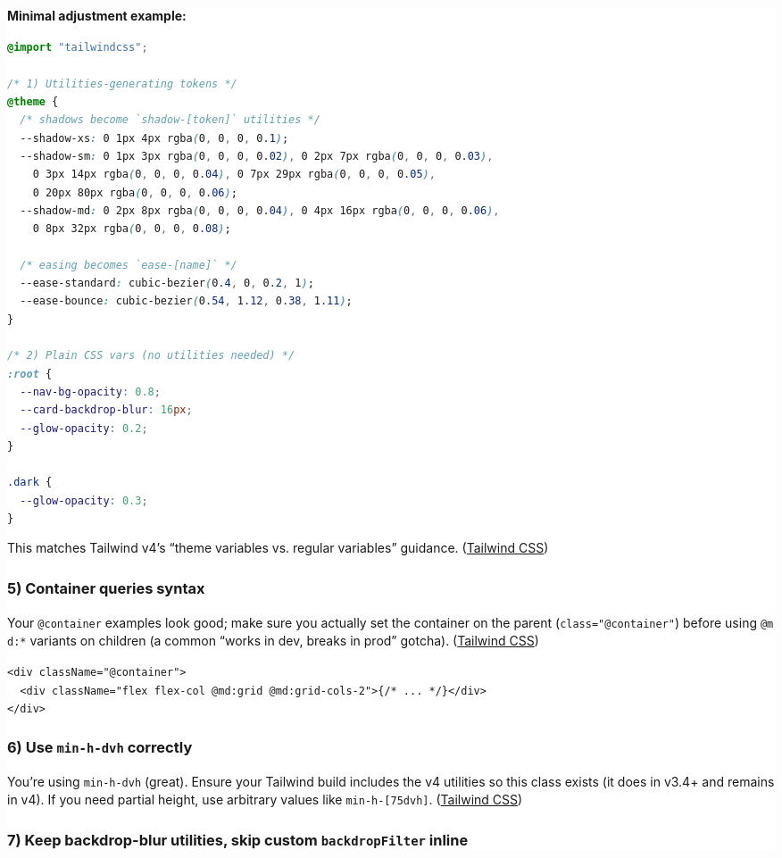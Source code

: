 **Minimal adjustment example:**

```css
@import "tailwindcss";

/* 1) Utilities-generating tokens */
@theme {
  /* shadows become `shadow-[token]` utilities */
  --shadow-xs: 0 1px 4px rgba(0, 0, 0, 0.1);
  --shadow-sm: 0 1px 3px rgba(0, 0, 0, 0.02), 0 2px 7px rgba(0, 0, 0, 0.03),
    0 3px 14px rgba(0, 0, 0, 0.04), 0 7px 29px rgba(0, 0, 0, 0.05),
    0 20px 80px rgba(0, 0, 0, 0.06);
  --shadow-md: 0 2px 8px rgba(0, 0, 0, 0.04), 0 4px 16px rgba(0, 0, 0, 0.06),
    0 8px 32px rgba(0, 0, 0, 0.08);

  /* easing becomes `ease-[name]` */
  --ease-standard: cubic-bezier(0.4, 0, 0.2, 1);
  --ease-bounce: cubic-bezier(0.54, 1.12, 0.38, 1.11);
}

/* 2) Plain CSS vars (no utilities needed) */
:root {
  --nav-bg-opacity: 0.8;
  --card-backdrop-blur: 16px;
  --glow-opacity: 0.2;
}

.dark {
  --glow-opacity: 0.3;
}
```

This matches Tailwind v4’s “theme variables vs. regular variables” guidance. ([Tailwind CSS][1])

### 5) **Container queries syntax**

Your `@container` examples look good; make sure you actually set the container on the parent (`class="@container"`) before using `@md:*` variants on children (a common “works in dev, breaks in prod” gotcha). ([Tailwind CSS][4])

```tsx
<div className="@container">
  <div className="flex flex-col @md:grid @md:grid-cols-2">{/* ... */}</div>
</div>
```

### 6) **Use `min-h-dvh` correctly**

You’re using `min-h-dvh` (great). Ensure your Tailwind build includes the v4 utilities so this class exists (it does in v3.4+ and remains in v4). If you need partial height, use arbitrary values like `min-h-[75dvh]`. ([Tailwind CSS][5])

### 7) **Keep backdrop-blur utilities, skip custom `backdropFilter` inline**


[1]: https://tailwindcss.com/docs/theme "Theme variables - Core concepts - Tailwind CSS"
[2]: https://tailwindcss.com/docs/background-color?utm_source=chatgpt.com "background-color"
[3]: https://tailwindcss.com/docs/backdrop-filter-blur?utm_source=chatgpt.com "backdrop-filter: blur()"
[4]: https://tailwindcss.com/docs/responsive-design?utm_source=chatgpt.com "Responsive design - Core concepts"
[5]: https://tailwindcss.com/blog/tailwindcss-v3-4?utm_source=chatgpt.com "Tailwind CSS v3.4: Dynamic viewport units, :has() support, ..."
[6]: https://ui.shadcn.com/docs/theming?utm_source=chatgpt.com "Theming - shadcn/ui"
[7]: https://tanstack.com/router/v1/docs/framework/react/guide/navigation?utm_source=chatgpt.com "Navigation | TanStack Router React Docs"
[8]: https://lucide.dev/icons/calendar?utm_source=chatgpt.com "calendar - Icons"
[9]: https://tailwindcss.com/docs/backdrop-filter?utm_source=chatgpt.com "backdrop-filter"
[10]: https://github.com/emilkowalski/sonner?utm_source=chatgpt.com "emilkowalski/sonner: An opinionated toast component for ..."
[11]: https://tailwindcss.com/docs/upgrade-guide?utm_source=chatgpt.com "Upgrade guide - Getting started"
[12]: https://tailwindcss.com/docs/line-clamp?utm_source=chatgpt.com "line-clamp - Typography"
[13]: https://www.radix-ui.com/primitives/docs/overview/introduction?utm_source=chatgpt.com "Introduction – Radix Primitives"
[14]: https://tanstack.com/router/v1/docs/framework/react/guide/data-loading?utm_source=chatgpt.com "Data Loading | TanStack Router React Docs"